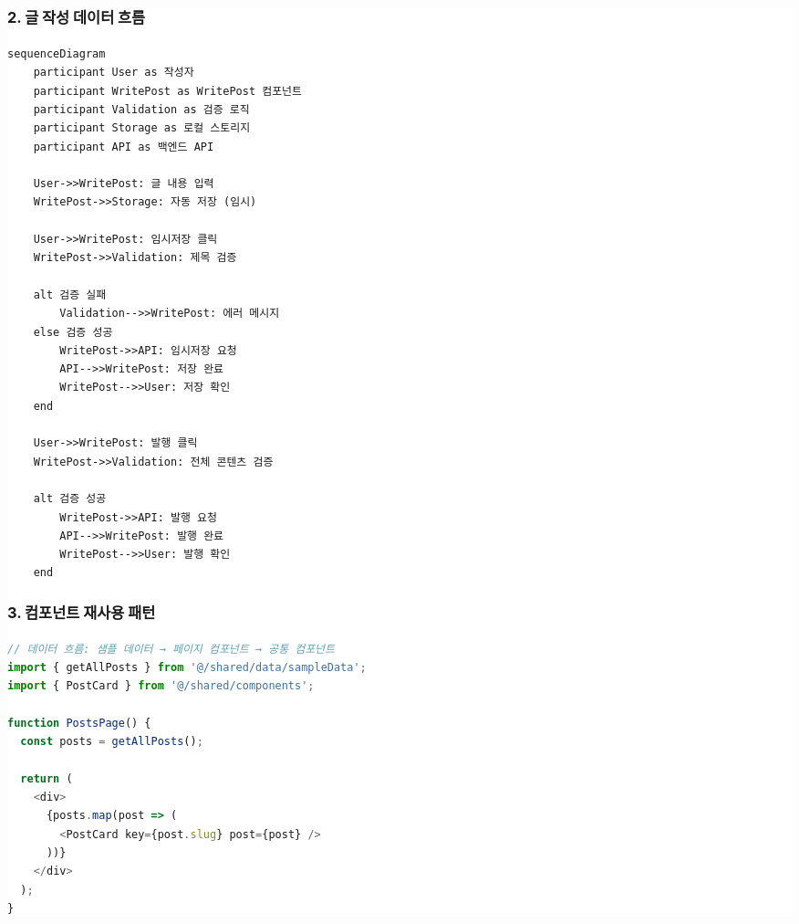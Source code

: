 ### 2. 글 작성 데이터 흐름
```mermaid
sequenceDiagram
    participant User as 작성자
    participant WritePost as WritePost 컴포넌트
    participant Validation as 검증 로직
    participant Storage as 로컬 스토리지
    participant API as 백엔드 API

    User->>WritePost: 글 내용 입력
    WritePost->>Storage: 자동 저장 (임시)

    User->>WritePost: 임시저장 클릭
    WritePost->>Validation: 제목 검증

    alt 검증 실패
        Validation-->>WritePost: 에러 메시지
    else 검증 성공
        WritePost->>API: 임시저장 요청
        API-->>WritePost: 저장 완료
        WritePost-->>User: 저장 확인
    end

    User->>WritePost: 발행 클릭
    WritePost->>Validation: 전체 콘텐츠 검증

    alt 검증 성공
        WritePost->>API: 발행 요청
        API-->>WritePost: 발행 완료
        WritePost-->>User: 발행 확인
    end
```

### 3. 컴포넌트 재사용 패턴
```typescript
// 데이터 흐름: 샘플 데이터 → 페이지 컴포넌트 → 공통 컴포넌트
import { getAllPosts } from '@/shared/data/sampleData';
import { PostCard } from '@/shared/components';

function PostsPage() {
  const posts = getAllPosts();

  return (
    <div>
      {posts.map(post => (
        <PostCard key={post.slug} post={post} />
      ))}
    </div>
  );
}
```
